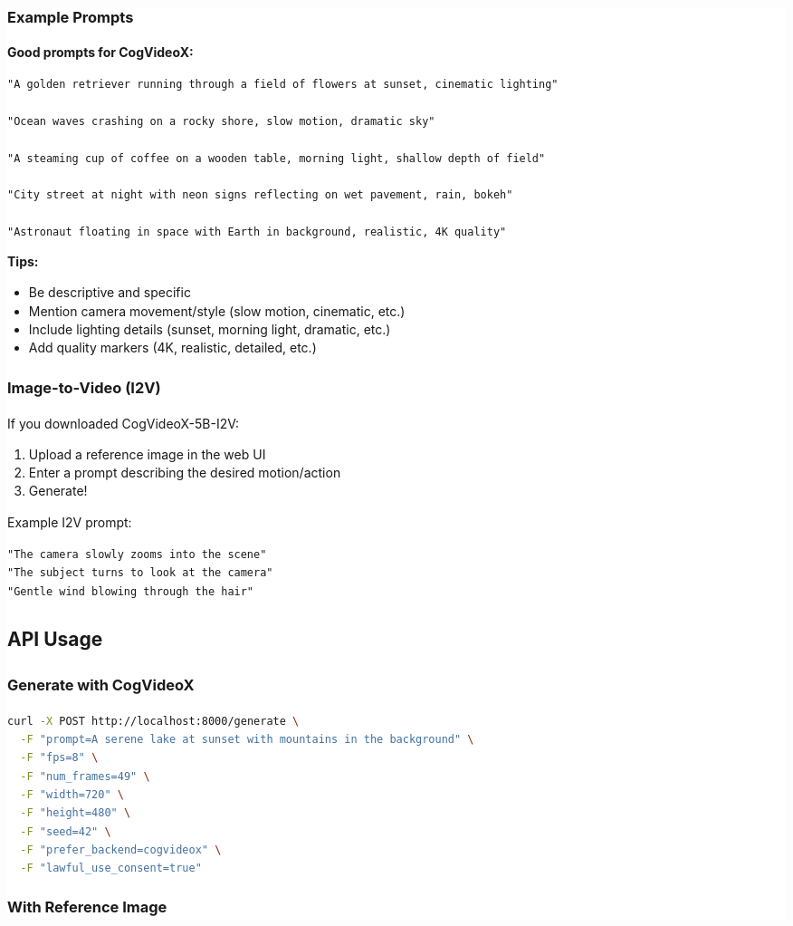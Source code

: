 ### Example Prompts

**Good prompts for CogVideoX:**

```
"A golden retriever running through a field of flowers at sunset, cinematic lighting"

"Ocean waves crashing on a rocky shore, slow motion, dramatic sky"

"A steaming cup of coffee on a wooden table, morning light, shallow depth of field"

"City street at night with neon signs reflecting on wet pavement, rain, bokeh"

"Astronaut floating in space with Earth in background, realistic, 4K quality"
```

**Tips:**
- Be descriptive and specific
- Mention camera movement/style (slow motion, cinematic, etc.)
- Include lighting details (sunset, morning light, dramatic, etc.)
- Add quality markers (4K, realistic, detailed, etc.)

### Image-to-Video (I2V)

If you downloaded CogVideoX-5B-I2V:

1. Upload a reference image in the web UI
2. Enter a prompt describing the desired motion/action
3. Generate!

Example I2V prompt:
```
"The camera slowly zooms into the scene"
"The subject turns to look at the camera"
"Gentle wind blowing through the hair"
```

## API Usage

### Generate with CogVideoX

```bash
curl -X POST http://localhost:8000/generate \
  -F "prompt=A serene lake at sunset with mountains in the background" \
  -F "fps=8" \
  -F "num_frames=49" \
  -F "width=720" \
  -F "height=480" \
  -F "seed=42" \
  -F "prefer_backend=cogvideox" \
  -F "lawful_use_consent=true"
```

### With Reference Image
